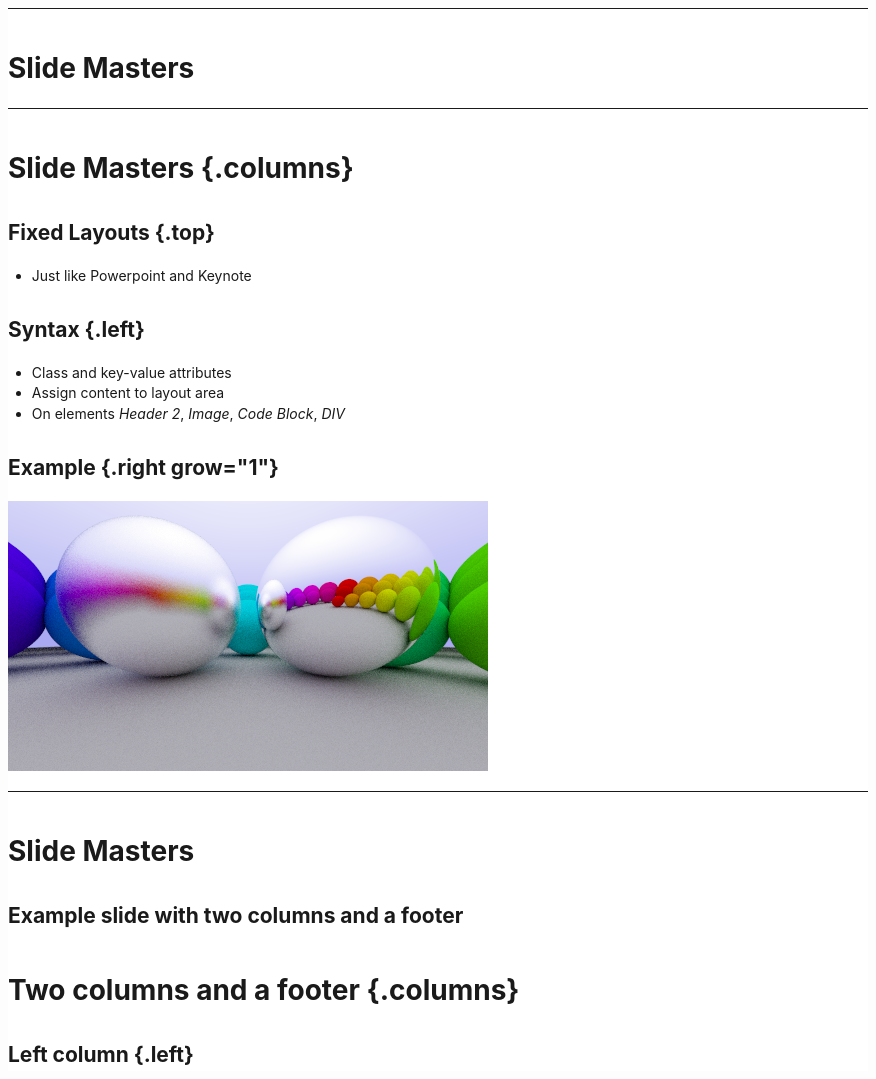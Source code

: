 ------------------------------------------------------------------------

# Slide Masters

------------------------------------------------------------------------

# Slide Masters {.columns}

## Fixed Layouts {.top}

-   Just like Powerpoint and Keynote

## Syntax {.left}

-   Class and key-value attributes
-   Assign content to layout area
-   On elements *Header 2*, *Image*, *Code Block*, *DIV*

## Example {.right grow="1"}

![](include/06-metal.png)

------------------------------------------------------------------------

# Slide Masters

## Example slide with two columns and a footer

# Two columns and a footer {.columns}

## Left column {.left}
